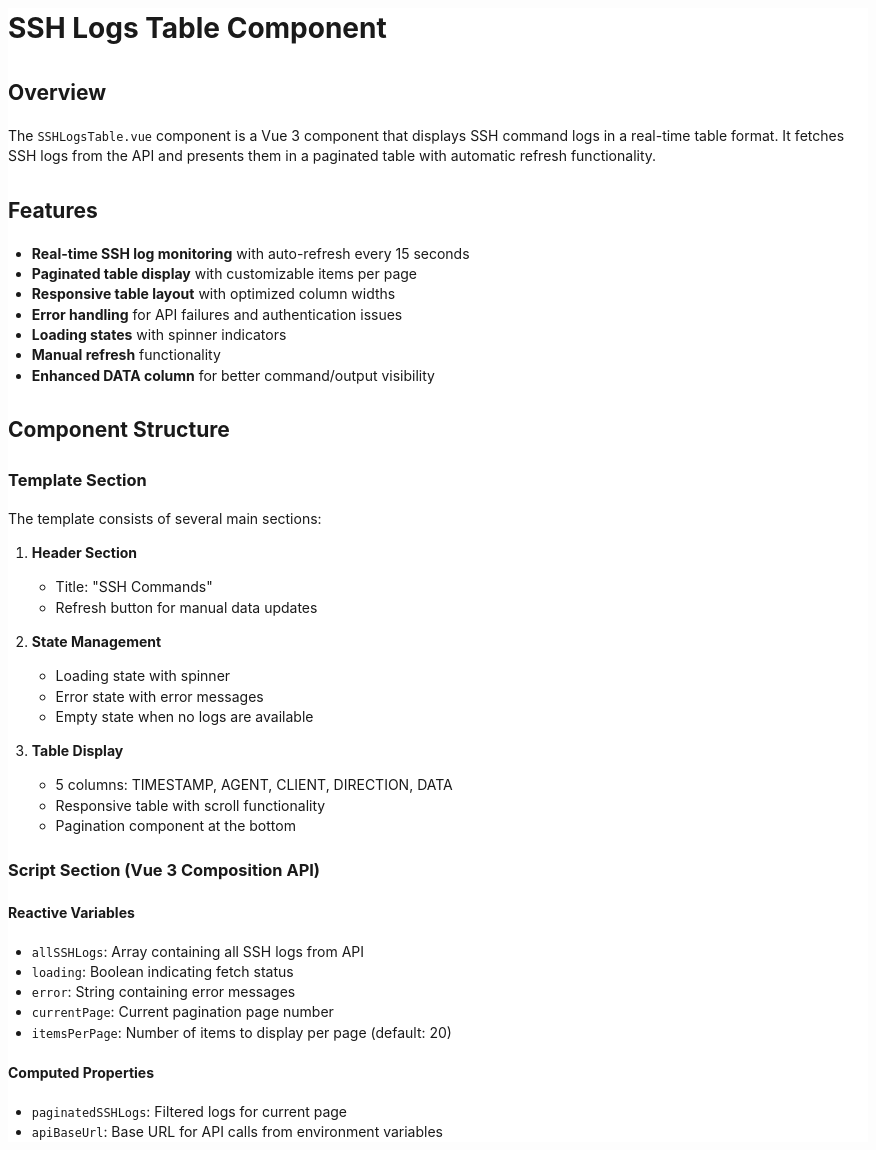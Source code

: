 # SSH Logs Table Component

## Overview

The `SSHLogsTable.vue` component is a Vue 3 component that displays SSH command logs in a real-time table format. It fetches SSH logs from the API and presents them in a paginated table with automatic refresh functionality.

## Features

- **Real-time SSH log monitoring** with auto-refresh every 15 seconds
- **Paginated table display** with customizable items per page
- **Responsive table layout** with optimized column widths
- **Error handling** for API failures and authentication issues
- **Loading states** with spinner indicators
- **Manual refresh** functionality
- **Enhanced DATA column** for better command/output visibility

## Component Structure

### Template Section

The template consists of several main sections:

1. **Header Section**
   - Title: "SSH Commands"
   - Refresh button for manual data updates

2. **State Management**
   - Loading state with spinner
   - Error state with error messages
   - Empty state when no logs are available

3. **Table Display**
   - 5 columns: TIMESTAMP, AGENT, CLIENT, DIRECTION, DATA
   - Responsive table with scroll functionality
   - Pagination component at the bottom

### Script Section (Vue 3 Composition API)

#### Reactive Variables
- `allSSHLogs`: Array containing all SSH logs from API
- `loading`: Boolean indicating fetch status
- `error`: String containing error messages
- `currentPage`: Current pagination page number
- `itemsPerPage`: Number of items to display per page (default: 20)

#### Computed Properties
- `paginatedSSHLogs`: Filtered logs for current page
- `apiBaseUrl`: Base URL for API calls from environment variables
